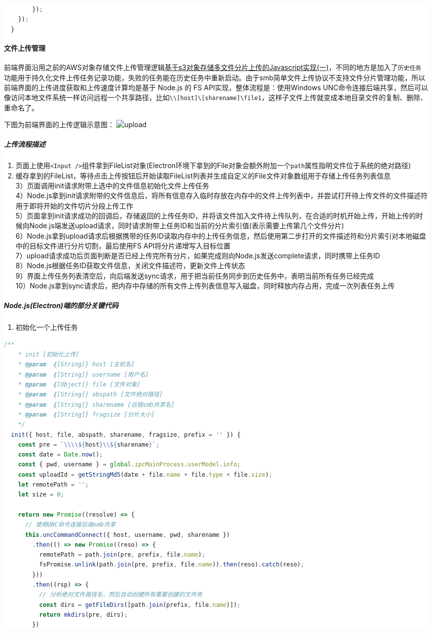 ```js
        });
    });
  }
```

#### 文件上传管理

前端界面沿用之前的AWS对象存储文件上传管理逻辑[基于s3对象存储多文件分片上传的Javascript实现(一)](https://nojsja.gitee.io/blogs/2020/03/07/%E5%9F%BA%E4%BA%8Es3%E5%AF%B9%E8%B1%A1%E5%AD%98%E5%82%A8%E5%A4%9A%E6%96%87%E4%BB%B6%E5%88%86%E7%89%87%E4%B8%8A%E4%BC%A0%E7%9A%84Javascript%E5%AE%9E%E7%8E%B0-%E4%B8%80/)，不同的地方是加入了`历史任务`功能用于持久化文件上传任务记录功能，失败的任务能在历史任务中重新启动。由于smb简单文件上传协议不支持文件分片管理功能，所以前端界面的上传进度获取和上传速度计算均是基于 Node.js 的 FS API实现，整体流程是：使用Windows UNC命令连接后端共享，然后可以像访问本地文件系统一样访问远程一个共享路径，比如`\\[host]\[sharename]\file1`，这样子文件上传就变成本地目录文件的复制、删除、重命名了。

下图为前端界面的上传逻辑示意图：
![upload](shards_upload.jpg)

##### 上传流程描述

1) 页面上使用`<Input />`组件拿到FileList对象(Electron环境下拿到的File对象会额外附加一个`path`属性指明文件位于系统的绝对路径)  
2) 缓存拿到的FileList，等待点击上传按钮后开始读取FileList列表并生成自定义的File文件对象数组用于存储上传任务列表信息  
3）页面调用init请求附带上选中的文件信息初始化文件上传任务  
4）Node.js拿到init请求附带的文件信息后，将所有信息存入临时存放在内存中的文件上传列表中，并尝试打开待上传文件的文件描述符用于即将开始的文件切片分段上传工作  
5）页面拿到init请求成功的回调后，存储返回的上传任务ID，并将该文件加入文件待上传队列，在合适的时机开始上传，开始上传的时候向Node.js端发送upload请求，同时请求附带上任务ID和当前的分片索引值(表示需要上传第几个文件分片)  
6）Node.js拿到upload请求后根据携带的任务ID读取内存中的上传任务信息，然后使用第二步打开的文件描述符和分片索引对本地磁盘中的目标文件进行分片切割，最后使用FS API将分片递增写入目标位置  
7）upload请求成功后页面判断是否已经上传完所有分片，如果完成则向Node.js发送complete请求，同时携带上任务ID  
8）Node.js根据任务ID获取文件信息，关闭文件描述符，更新文件上传状态  
9）界面上传任务列表清空后，向后端发送sync请求，用于把当前任务同步到历史任务中，表明当前所有任务已经完成  
10）Node.js拿到sync请求后，把内存中存储的所有文件上传列表信息写入磁盘，同时释放内存占用，完成一次列表任务上传  

##### Node.js(Electron)端的部分关键代码

1. 初始化一个上传任务
```js
/**
    * init [初始化上传]
    * @param  {[String]} host [主机名]
    * @param  {[String]} username [用户名]
    * @param  {[Object]} file [文件对象]
    * @param  {[String]} abspath [文件绝对路径]
    * @param  {[String]} sharename [远程smb共享名]
    * @param  {[String]} fragsize [分片大小]
    */
  init({ host, file, abspath, sharename, fragsize, prefix = '' }) {
    const pre = `\\\\${host}\\${sharename}`;
    const date = Date.now();
    const { pwd, username } = global.ipcMainProcess.userModel.info;
    const uploadId = getStringMd5(date + file.name + file.type + file.size);
    let remotePath = '';
    let size = 0;

    return new Promise((resolve) => {
      // 使用UNC命令连接后端smb共享
      this.uncCommandConnect({ host, username, pwd, sharename })
        .then(() => new Promise((reso) => {
          remotePath = path.join(pre, prefix, file.name);
          fsPromise.unlink(path.join(pre, prefix, file.name)).then(reso).catch(reso);
        }))
        .then((rsp) => {
          // 分析绝对文件路径名，然后自动创建所有需要创建的文件夹
          const dirs = getFileDirs([path.join(prefix, file.name)]);
          return mkdirs(pre, dirs);
        })
```